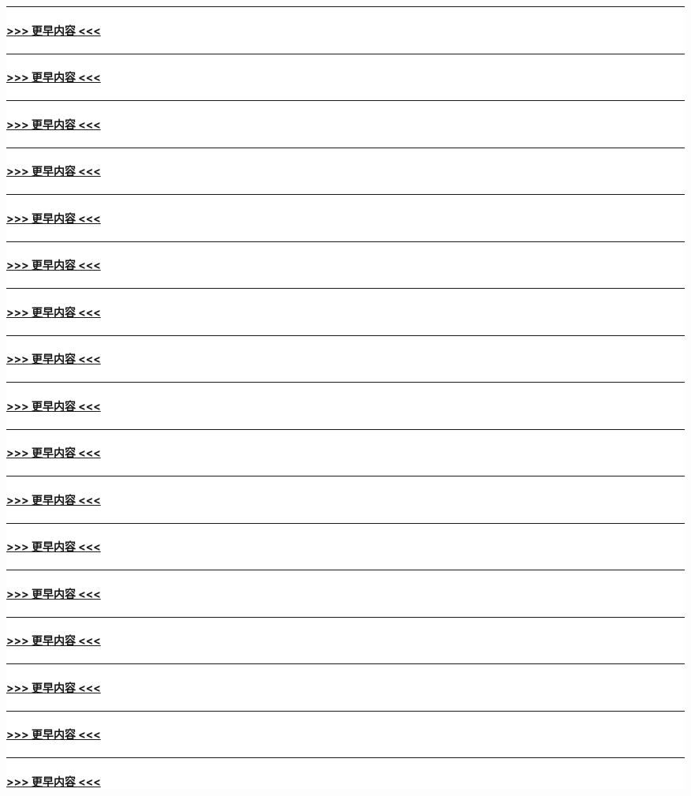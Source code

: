 ----
#### [ >>> 更早内容 <<< ](../indexes/p3-earlier.md?t=11301101)

----
#### [ >>> 更早内容 <<< ](../indexes/p3-earlier.md?t=11301150)

----
#### [ >>> 更早内容 <<< ](../indexes/p3-earlier.md?t=11301201)

----
#### [ >>> 更早内容 <<< ](../indexes/p3-earlier.md?t=11301250)

----
#### [ >>> 更早内容 <<< ](../indexes/p3-earlier.md?t=11301301)

----
#### [ >>> 更早内容 <<< ](../indexes/p3-earlier.md?t=11301350)

----
#### [ >>> 更早内容 <<< ](../indexes/p3-earlier.md?t=11301401)

----
#### [ >>> 更早内容 <<< ](../indexes/p3-earlier.md?t=11301450)

----
#### [ >>> 更早内容 <<< ](../indexes/p3-earlier.md?t=11301501)

----
#### [ >>> 更早内容 <<< ](../indexes/p3-earlier.md?t=11301550)

----
#### [ >>> 更早内容 <<< ](../indexes/p3-earlier.md?t=11301601)

----
#### [ >>> 更早内容 <<< ](../indexes/p3-earlier.md?t=11301650)

----
#### [ >>> 更早内容 <<< ](../indexes/p3-earlier.md?t=11301701)

----
#### [ >>> 更早内容 <<< ](../indexes/p3-earlier.md?t=11301750)

----
#### [ >>> 更早内容 <<< ](../indexes/p3-earlier.md?t=11301801)

----
#### [ >>> 更早内容 <<< ](../indexes/p3-earlier.md?t=11301850)

----
#### [ >>> 更早内容 <<< ](../indexes/p3-earlier.md?t=11301901)
